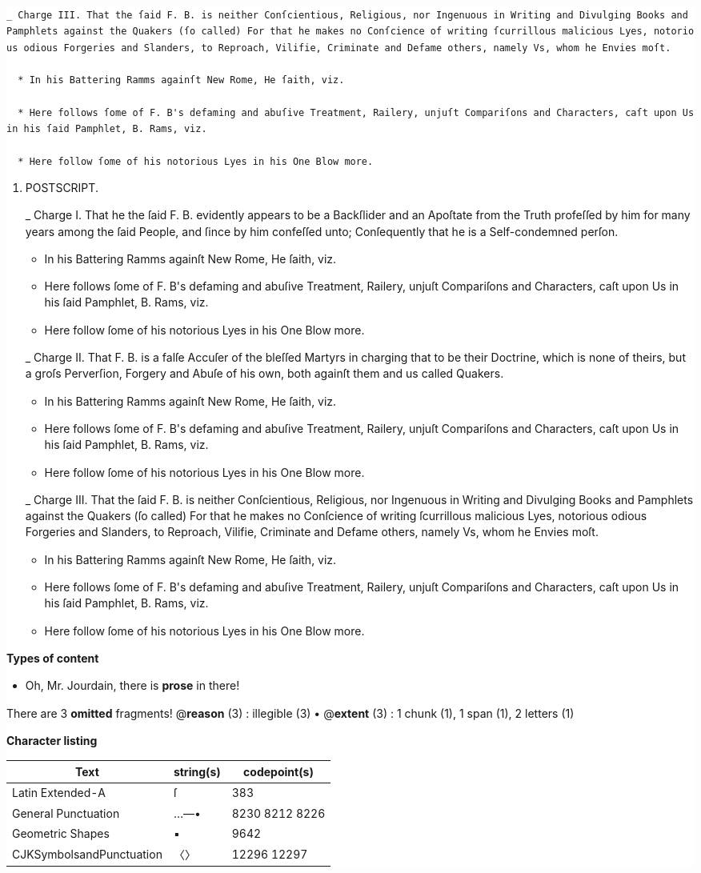     _ Charge III. That the ſaid F. B. is neither Conſcientious, Religious, nor Ingenuous in Writing and Divulging Books and Pamphlets against the Quakers (ſo called) For that he makes no Conſcience of writing ſcurrillous malicious Lyes, notorious odious Forgeries and Slanders, to Reproach, Vilifie, Criminate and Defame others, namely Vs, whom he Envies moſt.

      * In his Battering Ramms againſt New Rome, He ſaith, viz.

      * Here follows ſome of F. B's defaming and abuſive Treatment, Railery, unjuſt Compariſons and Characters, caſt upon Us in his ſaid Pamphlet, B. Rams, viz.

      * Here follow ſome of his notorious Lyes in his One Blow more.

1. POSTSCRIPT.

    _ Charge I. That he the ſaid F. B. evidently appears to be a Backſlider and an Apoſtate from the Truth profeſſed by him for many years among the ſaid People, and ſince by him confeſſed unto; Conſequently that he is a Self-condemned perſon.

      * In his Battering Ramms againſt New Rome, He ſaith, viz.

      * Here follows ſome of F. B's defaming and abuſive Treatment, Railery, unjuſt Compariſons and Characters, caſt upon Us in his ſaid Pamphlet, B. Rams, viz.

      * Here follow ſome of his notorious Lyes in his One Blow more.

    _ Charge II. That F. B. is a falſe Accuſer of the bleſſed Martyrs in charging that to be their Doctrine, which is none of theirs, but a groſs Perverſion, Forgery and Abuſe of his own, both againſt them and us called Quakers.

      * In his Battering Ramms againſt New Rome, He ſaith, viz.

      * Here follows ſome of F. B's defaming and abuſive Treatment, Railery, unjuſt Compariſons and Characters, caſt upon Us in his ſaid Pamphlet, B. Rams, viz.

      * Here follow ſome of his notorious Lyes in his One Blow more.

    _ Charge III. That the ſaid F. B. is neither Conſcientious, Religious, nor Ingenuous in Writing and Divulging Books and Pamphlets against the Quakers (ſo called) For that he makes no Conſcience of writing ſcurrillous malicious Lyes, notorious odious Forgeries and Slanders, to Reproach, Vilifie, Criminate and Defame others, namely Vs, whom he Envies moſt.

      * In his Battering Ramms againſt New Rome, He ſaith, viz.

      * Here follows ſome of F. B's defaming and abuſive Treatment, Railery, unjuſt Compariſons and Characters, caſt upon Us in his ſaid Pamphlet, B. Rams, viz.

      * Here follow ſome of his notorious Lyes in his One Blow more.

**Types of content**

  * Oh, Mr. Jourdain, there is **prose** in there!

There are 3 **omitted** fragments! 
 @__reason__ (3) : illegible (3)  •  @__extent__ (3) : 1 chunk (1), 1 span (1), 2 letters (1)

**Character listing**


|Text|string(s)|codepoint(s)|
|---|---|---|
|Latin Extended-A|ſ|383|
|General Punctuation|…—•|8230 8212 8226|
|Geometric Shapes|▪|9642|
|CJKSymbolsandPunctuation|〈〉|12296 12297|

